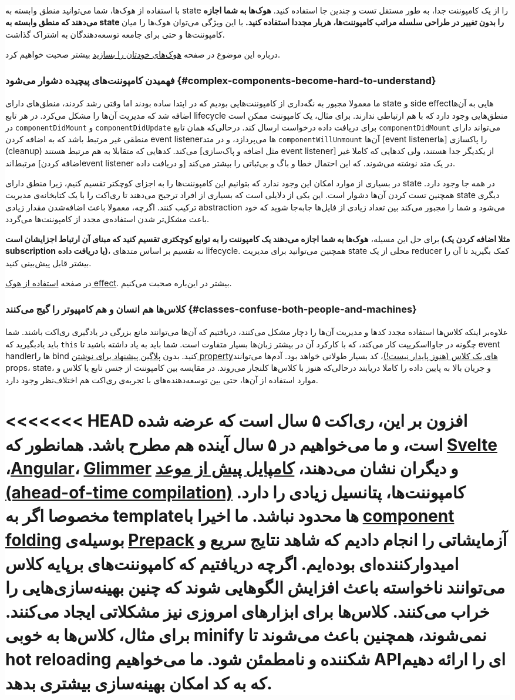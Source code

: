 با استفاده از هوک‌ها، شما می‌توانید منطق وابسته به state را از یک کامپوننت جدا، به طور مستقل تست و چندین جا استفاده کنید. **هوک‌ها به شما اجازه می‌دهند که منطق وابسته به state را بدون تغییر در طراحی سلسله مراتب کامپوننت‌ها، هربار مجددا استفاده کنید.** با این ویژگی می‌توان هوک‌ها را میان کامپوننت‌ها و حتی برای جامعه توسعه‌دهندگان به اشتراک گذاشت.

درباره این موضوع در صفحه [هوک‌های خودتان را بسازید](/docs/hooks-custom.html) بیشتر صحبت خواهیم کرد.

### فهمیدن کامپوننت‌های پیچیده دشوار می‌شود {#complex-components-become-hard-to-understand}

ما معمولا مجبور به نگه‌‌داری از کامپوننت‌‌هایی بودیم که در اپتدا ساده بودند اما وقتی رشد کردند، منطق‌های دارای state و side effectهایی به آن‌ها اضافه شد که مدیریت آن‌ها را مشکل می‌کرد. در هر تابع lifecycle منطق‌هایی وجود دارد که با هم ارتباطی ندارند. برای مثال، یک کامپوننت ممکن است  در `componentDidMount` و `componentDidUpdate` برای دریافت داده درخواست ارسال کند. درحالی‌‌که همان تابع `componentDidMount` می‌‌تواند دارای منطقی غیر مرتبط باشد که به اضافه کردن event listenerها می‌‌پردازد، و در متد `componentWillUnmount` آن‌‌ها [event listenerها] را پاکسازی (cleanup) می‌‌کند. کدهایی که متقابلا به هم مرتبط هستند [مثل اضافه و پاک‌‌سازی event listener]  از یکدیگر جدا هستند، ولی کدهایی که کاملا غیر مرتبط‌‌اند [اضافه کردنevent listener و دریافت داده] در یک متد نوشته می‌‌شوند. که این  احتمال خطا و باگ و بی‌ثباتی را بیشتر می‌‌کند.

در بسیاری از موارد امکان این وجود ندارد که بتوانیم این کامپوننت‌‌ها را به اجزای کوچکتر تقسیم کنیم، زیرا منطق دارای state در همه جا وجود دارد. همچنین تست کردن آن‌‌ها دشوار است. این یکی از دلایلی است که بسیاری از افراد ترجیح می‌‌دهند تا ری‌‌اکت را با یک کتابخانه‌‌ی مدیریت state دیگری ترکیب کنند. اگرچه، معمولا باعث اضافه‌‌شدن مقدار زیادی abstraction می‌‌شود و  شما را مجبور می‌‌کند بین تعداد زیادی از فایل‌‌ها جابه‌‌جا شوید که خود باعث مشکل‌‌تر شدن استفاده‌‌ی مجدد از کامپوننت‌‌ها می‌‌گردد.

برای حل این مسیله، **هوک‌‌ها به شما اجازه می‌‌دهند یک کامپوننت را به توابع کوچکتری تقسیم کنید که مبنای آن ارتباط اجزایشان است (مثلا اضافه کردن یک subscription یا دریافت داده)**، نه تقسیم بر اساس متدهای lifecycle. همچنین می‌‌توانید برای  مدیریت state محلی از یک reducer کمک بگیرید تا آن را بیشتر قابل پیش‌بینی کنید.

در صفحه [استفاده از هوک effect](/docs/hooks-effect.html#tip-use-multiple-effects-to-separate-concerns). بیشتر در این‌باره صحبت می‌کنیم.

### کلاس‌‌ها هم انسان و هم کامپیوتر را گیج می‌‌کنند {#classes-confuse-both-people-and-machines}

علاوه‌بر اینکه کلاس‌ها استفاده مجدد کد‌ها و مدیریت آن‌ها را دچار مشکل می‌کنند، دریافتیم که آن‌ها می‌‌توانند مانع بزرگی در یادگیری ری‌‌اکت باشند. شما باید یادبگیرید که  `this` چگونه در جاوااسکریپت کار می‌‌کند، که با کارکرد آن در بیشتر زبان‌‌ها بسیار متفاوت است. شما باید به یاد داشته باشید تا event handlerها را bind کنید. بدون [پلاگین پیشنهاد برای نوشتن propertyهای یک کلاس (هنوز پایدار نیست!)](https://babeljs.io/docs/en/babel-plugin-transform-class-properties/)، کد بسیار طولانی خواهد بود. آدم‌‌ها می‌‌توانند props، state، و جریان بالا به پایین داده را کاملا دریابند درحالی‌که هنوز  با کلاس‌‌ها کلنجار می‌روند. در مقایسه بین کامپوننت از جنس تابع یا کلاس و موارد استفاده از آن‌‌ها، حتی بین توسعه‌دهنده‌های با تجربه‌‌ی ری‌‌اکت هم اختلاف‌نظر وجود دارد.

<<<<<<< HEAD
افزون بر این، ری‌‌اکت ۵ سال است که عرضه شده است، و ما می‌‌خواهیم در ۵ سال آینده هم مطرح باشد. همانطور که [Svelte](https://svelte.technology/) ،[Angular](https://angular.io/)، [Glimmer](https://glimmerjs.com/) و دیگران نشان می‌‌دهند، [کامپایل پیش از موعد (ahead-of-time compilation)](https://en.wikipedia.org/wiki/Ahead-of-time_compilation) کامپوننت‌‌ها، پتانسیل زیادی را دارد. مخصوصا اگر به templateها محدود نباشد. ما اخیرا  با
[component folding](https://github.com/facebook/react/issues/7323) بوسیله‌‌ی [Prepack](https://prepack.io/)‌‌ ‌‌آزمایشاتی را انجام دادیم که شاهد نتایج  سریع و امیدوارکننده‌ای بوده‌‌ایم. اگرچه دریافتیم که کامپوننت‌‌های برپایه کلاس می‌‌توانند ناخواسته باعث افزایش الگوهایی شوند که چنین بهینه‌‌سازی‌‌هایی را خراب می‌‌کنند. کلاس‌‌ها برای ابزارهای امروزی نیز مشکلاتی ایجاد می‌‌کنند. برای مثال، کلاس‌‌ها به خوبی minify نمی‌‌شوند، همچنین باعث می‌‌شوند تا hot reloading شکننده و نامطمئن شود. ما می‌‌خواهیم APIای را ارائه دهیم که به کد امکان بهینه‌‌سازی بیشتری بدهد.
=======